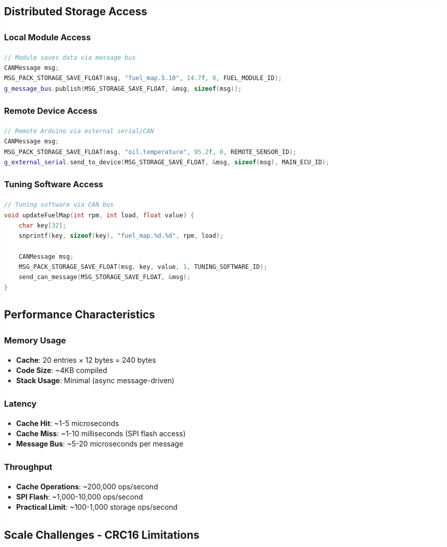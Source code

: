 ## Distributed Storage Access

### Local Module Access
```cpp
// Module saves data via message bus
CANMessage msg;
MSG_PACK_STORAGE_SAVE_FLOAT(msg, "fuel_map.5.10", 14.7f, 0, FUEL_MODULE_ID);
g_message_bus.publish(MSG_STORAGE_SAVE_FLOAT, &msg, sizeof(msg));
```

### Remote Device Access
```cpp
// Remote Arduino via external serial/CAN
CANMessage msg;
MSG_PACK_STORAGE_SAVE_FLOAT(msg, "oil.temperature", 95.2f, 0, REMOTE_SENSOR_ID);
g_external_serial.send_to_device(MSG_STORAGE_SAVE_FLOAT, &msg, sizeof(msg), MAIN_ECU_ID);
```

### Tuning Software Access
```cpp
// Tuning software via CAN bus
void updateFuelMap(int rpm, int load, float value) {
    char key[32];
    snprintf(key, sizeof(key), "fuel_map.%d.%d", rpm, load);
    
    CANMessage msg;
    MSG_PACK_STORAGE_SAVE_FLOAT(msg, key, value, 1, TUNING_SOFTWARE_ID);
    send_can_message(MSG_STORAGE_SAVE_FLOAT, &msg);
}
```

## Performance Characteristics

### Memory Usage
- **Cache**: 20 entries × 12 bytes = 240 bytes
- **Code Size**: ~4KB compiled
- **Stack Usage**: Minimal (async message-driven)

### Latency
- **Cache Hit**: ~1-5 microseconds
- **Cache Miss**: ~1-10 milliseconds (SPI flash access)
- **Message Bus**: ~5-20 microseconds per message

### Throughput
- **Cache Operations**: ~200,000 ops/second
- **SPI Flash**: ~1,000-10,000 ops/second
- **Practical Limit**: ~100-1,000 storage ops/second

## Scale Challenges - CRC16 Limitations
